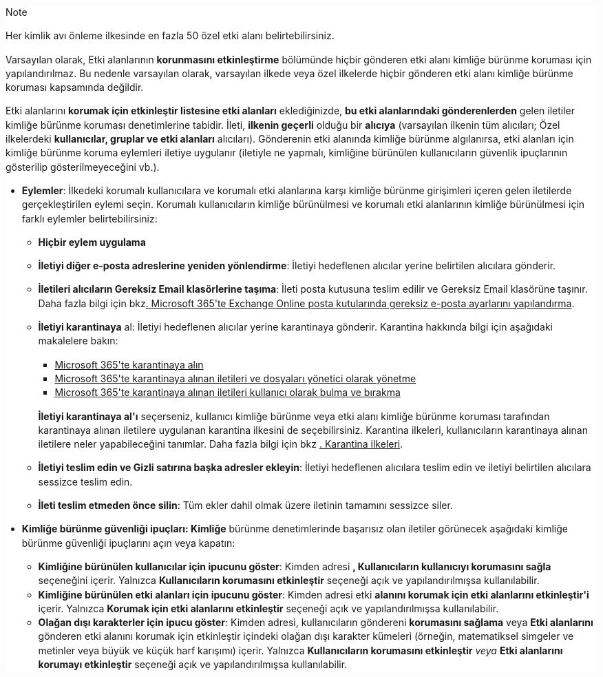   > [!NOTE]
  > Her kimlik avı önleme ilkesinde en fazla 50 özel etki alanı belirtebilirsiniz.

  Varsayılan olarak, Etki alanlarının **korunmasını etkinleştirme** bölümünde hiçbir gönderen etki alanı kimliğe bürünme koruması için yapılandırılmaz. Bu nedenle varsayılan olarak, varsayılan ilkede veya özel ilkelerde hiçbir gönderen etki alanı kimliğe bürünme koruması kapsamında değildir.

  Etki alanlarını **korumak için etkinleştir listesine etki alanları** eklediğinizde, **bu etki alanlarındaki gönderenlerden** gelen iletiler kimliğe bürünme koruması denetimlerine tabidir. İleti, **ilkenin geçerli** olduğu bir **alıcıya** (varsayılan ilkenin tüm alıcıları; Özel ilkelerdeki **kullanıcılar, gruplar ve etki alanları** alıcıları). Gönderenin etki alanında kimliğe bürünme algılanırsa, etki alanları için kimliğe bürünme koruma eylemleri iletiye uygulanır (iletiyle ne yapmalı, kimliğine bürünülen kullanıcıların güvenlik ipuçlarının gösterilip gösterilmeyeceğini vb.).

- **Eylemler**: İlkedeki korumalı kullanıcılara ve korumalı etki alanlarına karşı kimliğe bürünme girişimleri içeren gelen iletilerde gerçekleştirilen eylemi seçin. Korumalı kullanıcıların kimliğe bürünülmesi ve korumalı etki alanlarının kimliğe bürünülmesi için farklı eylemler belirtebilirsiniz:
  - **Hiçbir eylem uygulama**
  - **İletiyi diğer e-posta adreslerine yeniden yönlendirme**: İletiyi hedeflenen alıcılar yerine belirtilen alıcılara gönderir.
  - **İletileri alıcıların Gereksiz Email klasörlerine taşıma**: İleti posta kutusuna teslim edilir ve Gereksiz Email klasörüne taşınır. Daha fazla bilgi için bkz[. Microsoft 365'te Exchange Online posta kutularında gereksiz e-posta ayarlarını yapılandırma](configure-junk-email-settings-on-exo-mailboxes.md).
  - **İletiyi karantinaya** al: İletiyi hedeflenen alıcılar yerine karantinaya gönderir. Karantina hakkında bilgi için aşağıdaki makalelere bakın:
    - [Microsoft 365'te karantinaya alın](quarantine-email-messages.md)
    - [Microsoft 365'te karantinaya alınan iletileri ve dosyaları yönetici olarak yönetme](manage-quarantined-messages-and-files.md)
    - [Microsoft 365'te karantinaya alınan iletileri kullanıcı olarak bulma ve bırakma](find-and-release-quarantined-messages-as-a-user.md)

    **İletiyi karantinaya al'ı** seçerseniz, kullanıcı kimliğe bürünme veya etki alanı kimliğe bürünme koruması tarafından karantinaya alınan iletilere uygulanan karantina ilkesini de seçebilirsiniz. Karantina ilkeleri, kullanıcıların karantinaya alınan iletilere neler yapabileceğini tanımlar. Daha fazla bilgi için bkz [. Karantina ilkeleri](quarantine-policies.md).

  - **İletiyi teslim edin ve Gizli satırına başka adresler ekleyin**: İletiyi hedeflenen alıcılara teslim edin ve iletiyi belirtilen alıcılara sessizce teslim edin.
  - **İleti teslim etmeden önce silin**: Tüm ekler dahil olmak üzere iletinin tamamını sessizce siler.

- **Kimliğe bürünme güvenliği ipuçları: Kimliğe** bürünme denetimlerinde başarısız olan iletiler görünecek aşağıdaki kimliğe bürünme güvenliği ipuçlarını açın veya kapatın:
  - **Kimliğine bürünülen kullanıcılar için ipucunu göster**: Kimden adresi **, Kullanıcıların kullanıcıyı korumasını sağla** seçeneğini içerir. Yalnızca **Kullanıcıların korumasını etkinleştir** seçeneği açık ve yapılandırılmışsa kullanılabilir.
  - **Kimliğine bürünülen etki alanları için ipucunu göster**: Kimden adresi etki **alanını korumak için etki alanlarını etkinleştir'i** içerir. Yalnızca **Korumak için etki alanlarını etkinleştir** seçeneği açık ve yapılandırılmışsa kullanılabilir.
  - **Olağan dışı karakterler için ipucu göster**: Kimden adresi, kullanıcıların göndereni **korumasını sağlama** veya **Etki alanlarını** gönderen etki alanını korumak için etkinleştir içindeki olağan dışı karakter kümeleri (örneğin, matematiksel simgeler ve metinler veya büyük ve küçük harf karışımı) içerir.  Yalnızca **Kullanıcıların korumasını etkinleştir** _veya_ **Etki alanlarını korumayı etkinleştir** seçeneği açık ve yapılandırılmışsa kullanılabilir.
